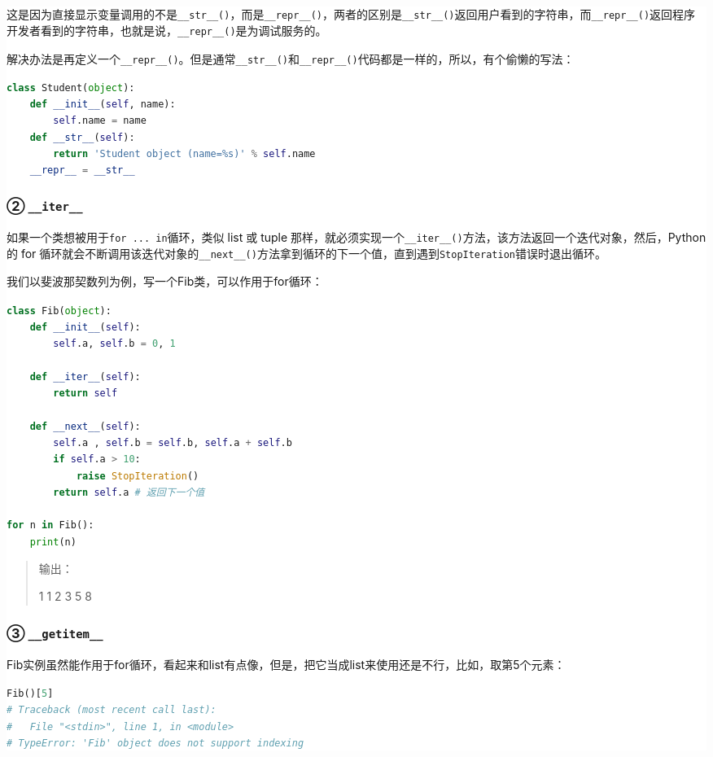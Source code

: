 这是因为直接显示变量调用的不是`__str__()`，而是`__repr__()`，两者的区别是`__str__()`返回用户看到的字符串，而`__repr__()`返回程序开发者看到的字符串，也就是说，`__repr__()`是为调试服务的。

解决办法是再定义一个`__repr__()`。但是通常`__str__()`和`__repr__()`代码都是一样的，所以，有个偷懒的写法：

```python
class Student(object):
    def __init__(self, name):
        self.name = name
    def __str__(self):
        return 'Student object (name=%s)' % self.name
    __repr__ = __str__
```

### ② `__iter__`

如果一个类想被用于`for ... in`循环，类似 list 或 tuple 那样，就必须实现一个`__iter__()`方法，该方法返回一个迭代对象，然后，Python 的 for 循环就会不断调用该迭代对象的`__next__()`方法拿到循环的下一个值，直到遇到`StopIteration`错误时退出循环。

我们以斐波那契数列为例，写一个Fib类，可以作用于for循环：

```python
class Fib(object):
    def __init__(self):
        self.a, self.b = 0, 1

    def __iter__(self):
        return self

    def __next__(self):
        self.a , self.b = self.b, self.a + self.b
        if self.a > 10:
            raise StopIteration()
        return self.a # 返回下一个值

for n in Fib():
    print(n)
```

> 输出：
>
> 1
> 1
> 2
> 3
> 5
> 8

### ③ `__getitem__`

Fib实例虽然能作用于for循环，看起来和list有点像，但是，把它当成list来使用还是不行，比如，取第5个元素：

```python
Fib()[5]
# Traceback (most recent call last):
#   File "<stdin>", line 1, in <module>
# TypeError: 'Fib' object does not support indexing
```
